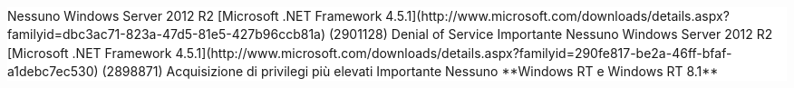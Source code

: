 </td>
<td style="border:1px solid black;">
Nessuno

</td>
</tr>
<tr>
<td style="border:1px solid black;">
Windows Server 2012 R2

</td>
<td style="border:1px solid black;">
[Microsoft .NET Framework 4.5.1](http://www.microsoft.com/downloads/details.aspx?familyid=dbc3ac71-823a-47d5-81e5-427b96ccb81a)  
(2901128)

</td>
<td style="border:1px solid black;">
Denial of Service

</td>
<td style="border:1px solid black;">
Importante

</td>
<td style="border:1px solid black;">
Nessuno

</td>
</tr>
<tr>
<td style="border:1px solid black;">
Windows Server 2012 R2

</td>
<td style="border:1px solid black;">
[Microsoft .NET Framework 4.5.1](http://www.microsoft.com/downloads/details.aspx?familyid=290fe817-be2a-46ff-bfaf-a1debc7ec530)  
(2898871)

</td>
<td style="border:1px solid black;">
Acquisizione di privilegi più elevati

</td>
<td style="border:1px solid black;">
Importante

</td>
<td style="border:1px solid black;">
Nessuno

</td>
</tr>
<tr>
<td style="border:1px solid black;" colspan="5">
**Windows RT e Windows RT 8.1**
